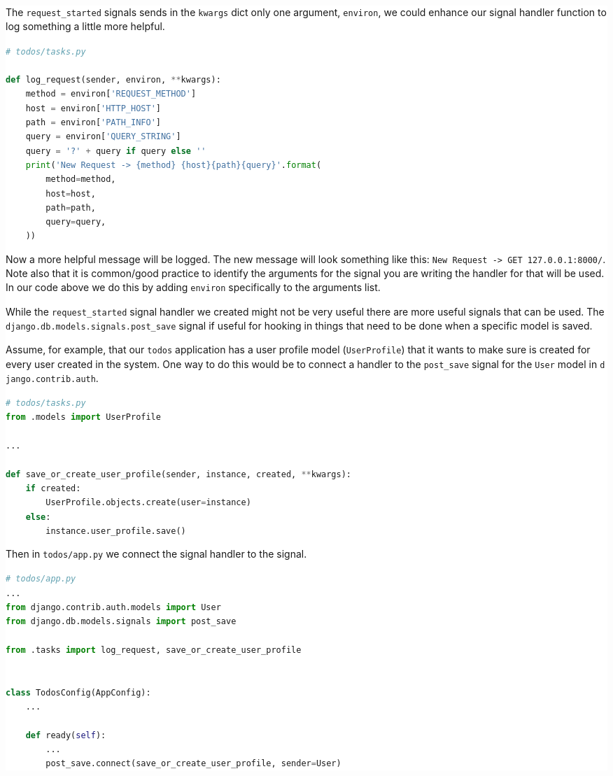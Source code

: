 The `request_started` signals sends in the `kwargs` dict only one argument, `environ`, we could enhance our signal handler function to log something a little more helpful.

```python
# todos/tasks.py

def log_request(sender, environ, **kwargs):
    method = environ['REQUEST_METHOD']
    host = environ['HTTP_HOST']
    path = environ['PATH_INFO']
    query = environ['QUERY_STRING']
    query = '?' + query if query else ''
    print('New Request -> {method} {host}{path}{query}'.format(
        method=method,
        host=host,
        path=path,
        query=query,
    ))
```
Now a more helpful message will be logged. The new message will look something like this: `New Request -> GET 127.0.0.1:8000/`. Note also that it is common/good practice to identify the arguments for the signal you are writing the handler for that will be used. In our code above we do this by adding `environ` specifically to the arguments list.

While the `request_started` signal handler we created might not be very useful there are more useful signals that can be used. The `django.db.models.signals.post_save` signal if useful for hooking in things that need to be done when a specific model is saved.

Assume, for example, that our `todos` application has a user profile model (`UserProfile`) that it wants to make sure is created for every user created in the system. One way to do this would be to connect a handler to the `post_save` signal for the `User` model in `django.contrib.auth`.

```python
# todos/tasks.py
from .models import UserProfile

...

def save_or_create_user_profile(sender, instance, created, **kwargs):
    if created:
        UserProfile.objects.create(user=instance)
    else:
        instance.user_profile.save()
```

Then in `todos/app.py` we connect the signal handler to the signal.

```python
# todos/app.py
...
from django.contrib.auth.models import User
from django.db.models.signals import post_save

from .tasks import log_request, save_or_create_user_profile


class TodosConfig(AppConfig):
    ...

    def ready(self):
        ...
        post_save.connect(save_or_create_user_profile, sender=User)
```
